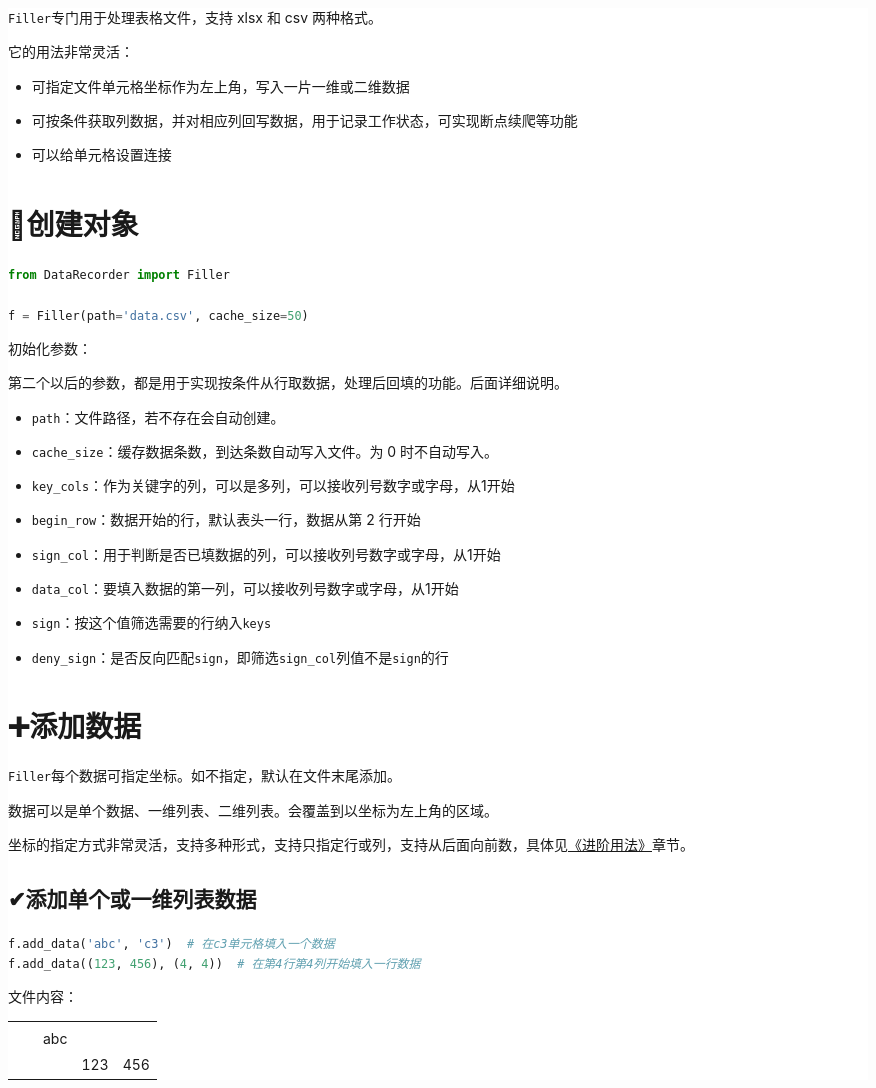 `Filler`专门用于处理表格文件，支持 xlsx 和 csv 两种格式。

它的用法非常灵活：

- 可指定文件单元格坐标作为左上角，写入一片一维或二维数据

- 可按条件获取列数据，并对相应列回写数据，用于记录工作状态，可实现断点续爬等功能

- 可以给单元格设置连接

# 🐘创建对象

```python
from DataRecorder import Filler

f = Filler(path='data.csv', cache_size=50)
```

初始化参数：

第二个以后的参数，都是用于实现按条件从行取数据，处理后回填的功能。后面详细说明。

- `path`：文件路径，若不存在会自动创建。

- `cache_size`：缓存数据条数，到达条数自动写入文件。为 0 时不自动写入。

- `key_cols`：作为关键字的列，可以是多列，可以接收列号数字或字母，从1开始

- `begin_row`：数据开始的行，默认表头一行，数据从第 2 行开始

- `sign_col`：用于判断是否已填数据的列，可以接收列号数字或字母，从1开始

- `data_col`：要填入数据的第一列，可以接收列号数字或字母，从1开始

- `sign`：按这个值筛选需要的行纳入`keys`

- `deny_sign`：是否反向匹配`sign`，即筛选`sign_col`列值不是`sign`的行

# ➕添加数据

`Filler`每个数据可指定坐标。如不指定，默认在文件末尾添加。

数据可以是单个数据、一维列表、二维列表。会覆盖到以坐标为左上角的区域。

坐标的指定方式非常灵活，支持多种形式，支持只指定行或列，支持从后面向前数，具体见[《进阶用法》](进阶用法.md)章节。

## ✔添加单个或一维列表数据

```python
f.add_data('abc', 'c3')  # 在c3单元格填入一个数据
f.add_data((123, 456), (4, 4))  # 在第4行第4列开始填入一行数据
```

文件内容：

|     |     |     |     |     |
| --- | --- |:---:|:---:|:---:|
|     |     |     |     |     |
|     |     | abc |     |     |
|     |     |     | 123 | 456 |

